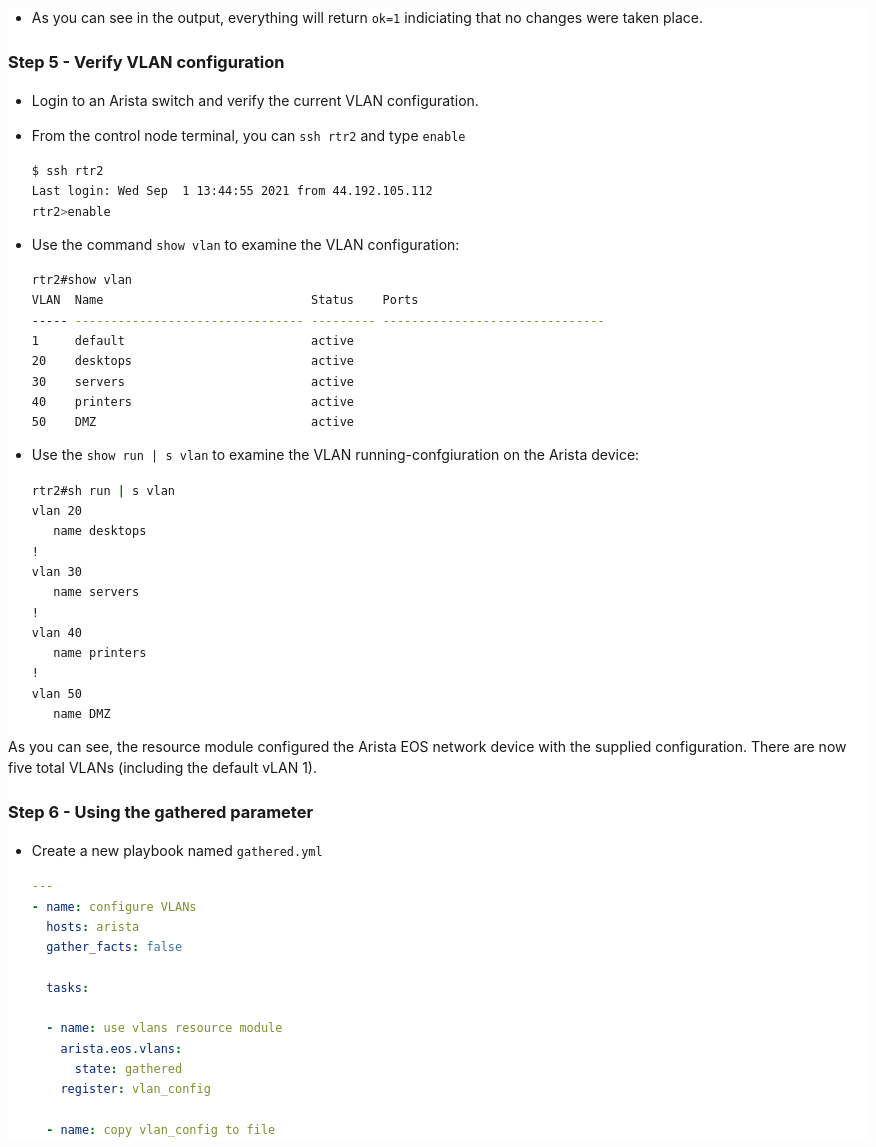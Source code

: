 * As you can see in the output, everything will return `ok=1` indiciating
  that no changes were taken place.

### Step 5 - Verify VLAN configuration

* Login to an Arista switch and verify the current VLAN configuration.

* From the control node terminal, you can `ssh rtr2` and type `enable`

  ```bash
  $ ssh rtr2
  Last login: Wed Sep  1 13:44:55 2021 from 44.192.105.112
  rtr2>enable
  ```

* Use the command `show vlan` to examine the VLAN configuration:

  ```bash
  rtr2#show vlan
  VLAN  Name                             Status    Ports
  ----- -------------------------------- --------- -------------------------------
  1     default                          active   
  20    desktops                         active   
  30    servers                          active   
  40    printers                         active   
  50    DMZ                              active  
  ```

* Use the `show run | s vlan` to examine the VLAN running-confgiuration on
  the Arista device:

  ```bash
  rtr2#sh run | s vlan
  vlan 20
     name desktops
  !
  vlan 30
     name servers
  !
  vlan 40
     name printers
  !
  vlan 50
     name DMZ
  ```

As you can see, the resource module configured the Arista EOS network device
with the supplied configuration.  There are now five total VLANs (including
the default vLAN 1).

### Step 6 - Using the gathered parameter

* Create a new playbook named `gathered.yml`



  ```yaml
  ---
  - name: configure VLANs
    hosts: arista
    gather_facts: false

    tasks:

    - name: use vlans resource module
      arista.eos.vlans:
        state: gathered
      register: vlan_config

    - name: copy vlan_config to file
  ```